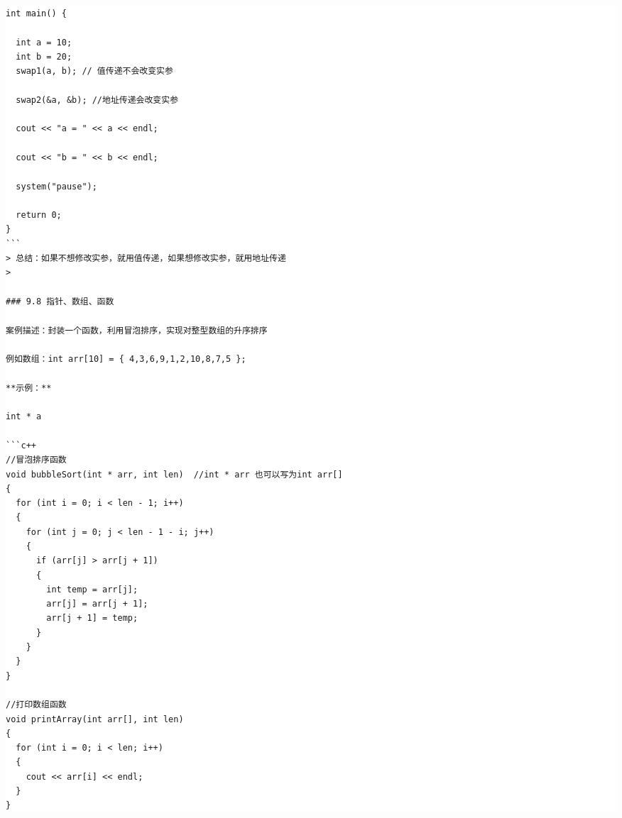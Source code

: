     int main() {

      int a = 10;
      int b = 20;
      swap1(a, b); // 值传递不会改变实参

      swap2(&a, &b); //地址传递会改变实参

      cout << "a = " << a << endl;

      cout << "b = " << b << endl;

      system("pause");

      return 0;
    }
    ```
    > 总结：如果不想修改实参，就用值传递，如果想修改实参，就用地址传递
    >

    ### 9.8 指针、数组、函数

    案例描述：封装一个函数，利用冒泡排序，实现对整型数组的升序排序

    例如数组：int arr[10] = { 4,3,6,9,1,2,10,8,7,5 };

    **示例：**

    int * a

    ```c++
    //冒泡排序函数
    void bubbleSort(int * arr, int len)  //int * arr 也可以写为int arr[]
    {
      for (int i = 0; i < len - 1; i++)
      {
        for (int j = 0; j < len - 1 - i; j++)
        {
          if (arr[j] > arr[j + 1])
          {
            int temp = arr[j];
            arr[j] = arr[j + 1];
            arr[j + 1] = temp;
          }
        }
      }
    }

    //打印数组函数
    void printArray(int arr[], int len)
    {
      for (int i = 0; i < len; i++)
      {
        cout << arr[i] << endl;
      }
    }


[^1]: # 03运算符
[^2]: # 04程序流程结构
[^3]: # 05数组
[^4]: # 06字符串
[^5]: # 07函数
[^6]: # 08递归（未完成）
[^7]: # 09指针（C++部分重点使用）
[^8]: # 10结构体
[^9]: # 11面向对象
